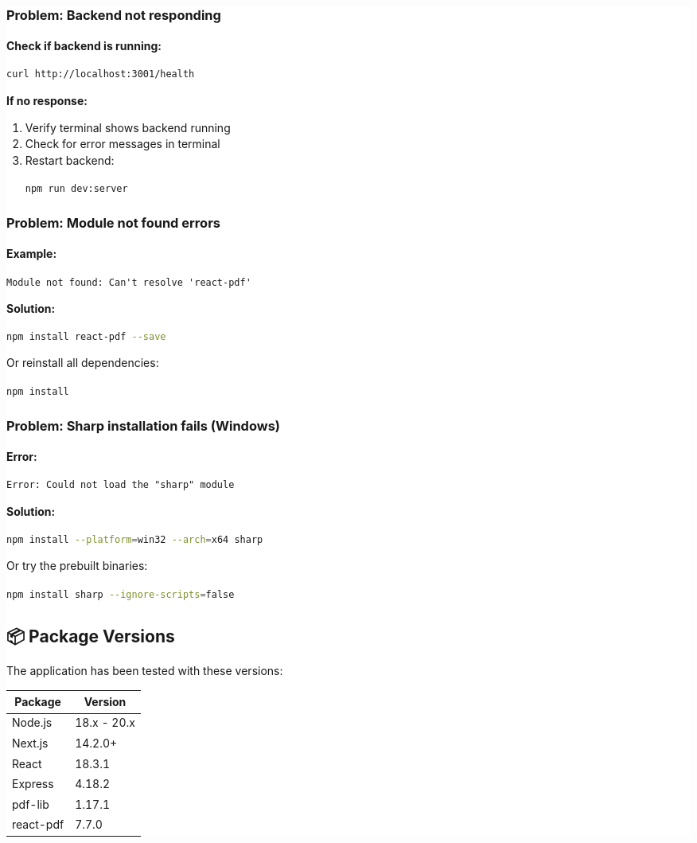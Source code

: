 ### Problem: Backend not responding

**Check if backend is running:**
```bash
curl http://localhost:3001/health
```

**If no response:**
1. Verify terminal shows backend running
2. Check for error messages in terminal
3. Restart backend:
   ```bash
   npm run dev:server
   ```

### Problem: Module not found errors

**Example:**
```
Module not found: Can't resolve 'react-pdf'
```

**Solution:**
```bash
npm install react-pdf --save
```

Or reinstall all dependencies:
```bash
npm install
```

### Problem: Sharp installation fails (Windows)

**Error:**
```
Error: Could not load the "sharp" module
```

**Solution:**
```bash
npm install --platform=win32 --arch=x64 sharp
```

Or try the prebuilt binaries:
```bash
npm install sharp --ignore-scripts=false
```

## 📦 Package Versions

The application has been tested with these versions:

| Package | Version |
|---------|---------|
| Node.js | 18.x - 20.x |
| Next.js | 14.2.0+ |
| React | 18.3.1 |
| Express | 4.18.2 |
| pdf-lib | 1.17.1 |
| react-pdf | 7.7.0 |
